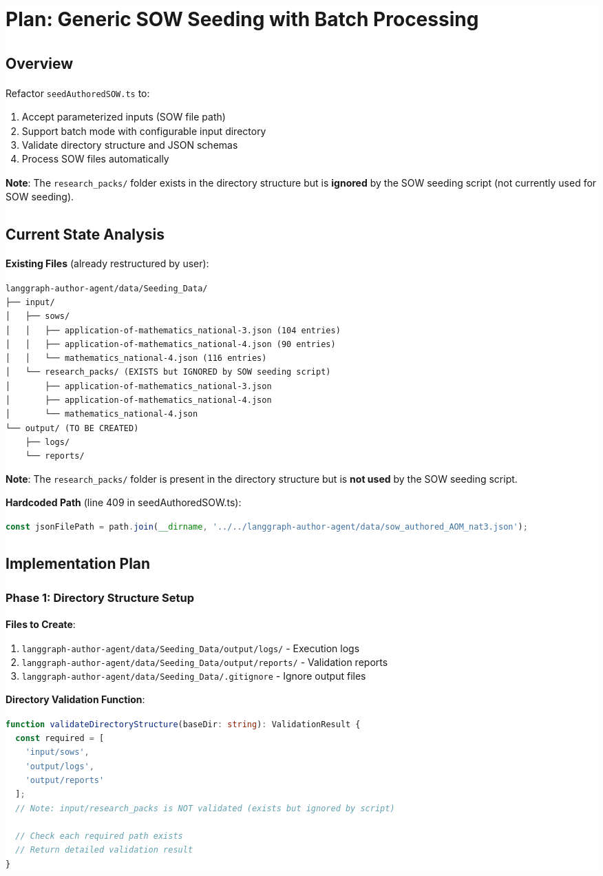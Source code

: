 # Plan: Generic SOW Seeding with Batch Processing

## Overview

Refactor `seedAuthoredSOW.ts` to:
1. Accept parameterized inputs (SOW file path)
2. Support batch mode with configurable input directory
3. Validate directory structure and JSON schemas
4. Process SOW files automatically

**Note**: The `research_packs/` folder exists in the directory structure but is **ignored** by the SOW seeding script (not currently used for SOW seeding).

## Current State Analysis

**Existing Files** (already restructured by user):
```
langgraph-author-agent/data/Seeding_Data/
├── input/
│   ├── sows/
│   │   ├── application-of-mathematics_national-3.json (104 entries)
│   │   ├── application-of-mathematics_national-4.json (90 entries)
│   │   └── mathematics_national-4.json (116 entries)
│   └── research_packs/ (EXISTS but IGNORED by SOW seeding script)
│       ├── application-of-mathematics_national-3.json
│       ├── application-of-mathematics_national-4.json
│       └── mathematics_national-4.json
└── output/ (TO BE CREATED)
    ├── logs/
    └── reports/
```

**Note**: The `research_packs/` folder is present in the directory structure but is **not used** by the SOW seeding script.

**Hardcoded Path** (line 409 in seedAuthoredSOW.ts):
```typescript
const jsonFilePath = path.join(__dirname, '../../langgraph-author-agent/data/sow_authored_AOM_nat3.json');
```

## Implementation Plan

### Phase 1: Directory Structure Setup

**Files to Create**:
1. `langgraph-author-agent/data/Seeding_Data/output/logs/` - Execution logs
2. `langgraph-author-agent/data/Seeding_Data/output/reports/` - Validation reports
3. `langgraph-author-agent/data/Seeding_Data/.gitignore` - Ignore output files

**Directory Validation Function**:
```typescript
function validateDirectoryStructure(baseDir: string): ValidationResult {
  const required = [
    'input/sows',
    'output/logs',
    'output/reports'
  ];
  // Note: input/research_packs is NOT validated (exists but ignored by script)

  // Check each required path exists
  // Return detailed validation result
}
```
